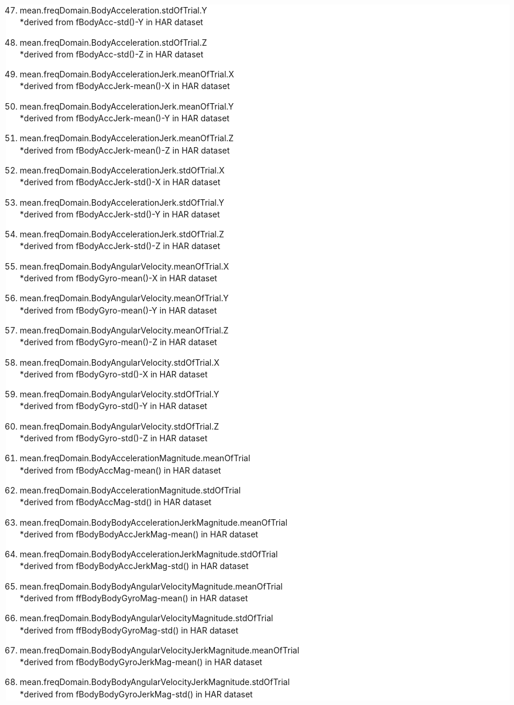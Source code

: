 47. mean.freqDomain.BodyAcceleration.stdOfTrial.Y  
    *derived from fBodyAcc-std()-Y in HAR dataset
                   
48. mean.freqDomain.BodyAcceleration.stdOfTrial.Z  
    *derived from fBodyAcc-std()-Z in HAR dataset
                   
49. mean.freqDomain.BodyAccelerationJerk.meanOfTrial.X  
    *derived from fBodyAccJerk-mean()-X in HAR dataset
              
50. mean.freqDomain.BodyAccelerationJerk.meanOfTrial.Y  
    *derived from fBodyAccJerk-mean()-Y in HAR dataset
              
51. mean.freqDomain.BodyAccelerationJerk.meanOfTrial.Z  
    *derived from fBodyAccJerk-mean()-Z in HAR dataset
              
52. mean.freqDomain.BodyAccelerationJerk.stdOfTrial.X  
    *derived from fBodyAccJerk-std()-X in HAR dataset
               
53. mean.freqDomain.BodyAccelerationJerk.stdOfTrial.Y  
    *derived from fBodyAccJerk-std()-Y in HAR dataset
               
54. mean.freqDomain.BodyAccelerationJerk.stdOfTrial.Z  
    *derived from fBodyAccJerk-std()-Z in HAR dataset
               
55. mean.freqDomain.BodyAngularVelocity.meanOfTrial.X  
    *derived from fBodyGyro-mean()-X in HAR dataset
               
56. mean.freqDomain.BodyAngularVelocity.meanOfTrial.Y  
    *derived from fBodyGyro-mean()-Y in HAR dataset
               
57. mean.freqDomain.BodyAngularVelocity.meanOfTrial.Z  
    *derived from fBodyGyro-mean()-Z in HAR dataset
               
58. mean.freqDomain.BodyAngularVelocity.stdOfTrial.X  
    *derived from fBodyGyro-std()-X in HAR dataset
                
59. mean.freqDomain.BodyAngularVelocity.stdOfTrial.Y  
    *derived from fBodyGyro-std()-Y in HAR dataset
                
60. mean.freqDomain.BodyAngularVelocity.stdOfTrial.Z  
    *derived from fBodyGyro-std()-Z in HAR dataset
                
61. mean.freqDomain.BodyAccelerationMagnitude.meanOfTrial  
    *derived from fBodyAccMag-mean() in HAR dataset
            
62. mean.freqDomain.BodyAccelerationMagnitude.stdOfTrial  
    *derived from fBodyAccMag-std() in HAR dataset
             
63. mean.freqDomain.BodyBodyAccelerationJerkMagnitude.meanOfTrial  
    *derived from fBodyBodyAccJerkMag-mean() in HAR dataset
   
64. mean.freqDomain.BodyBodyAccelerationJerkMagnitude.stdOfTrial  
    *derived from fBodyBodyAccJerkMag-std() in HAR dataset
     
65. mean.freqDomain.BodyBodyAngularVelocityMagnitude.meanOfTrial  
    *derived from ffBodyBodyGyroMag-mean() in HAR dataset
    
66. mean.freqDomain.BodyBodyAngularVelocityMagnitude.stdOfTrial  
    *derived from ffBodyBodyGyroMag-std() in HAR dataset
      
67. mean.freqDomain.BodyBodyAngularVelocityJerkMagnitude.meanOfTrial  
    *derived from fBodyBodyGyroJerkMag-mean() in HAR dataset

68. mean.freqDomain.BodyBodyAngularVelocityJerkMagnitude.stdOfTrial  
    *derived from fBodyBodyGyroJerkMag-std() in HAR dataset 
